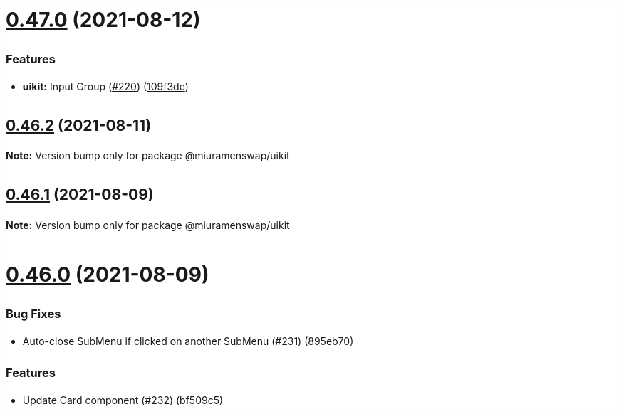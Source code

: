 



# [0.47.0](https://github.com/miuramenswap/miuramen-toolkit/tree/master/packages/miuramen-uikit/compare/@miuramenswap/uikit@0.46.2...@miuramenswap/uikit@0.47.0) (2021-08-12)


### Features

* **uikit:** Input Group ([#220](https://github.com/miuramenswap/miuramen-toolkit/tree/master/packages/miuramen-uikit/issues/220)) ([109f3de](https://github.com/miuramenswap/miuramen-toolkit/tree/master/packages/miuramen-uikit/commit/109f3de9c6167652bd84a1302ddae3008263498b))





## [0.46.2](https://github.com/miuramenswap/miuramen-toolkit/tree/master/packages/miuramen-uikit/compare/@miuramenswap/uikit@0.46.1...@miuramenswap/uikit@0.46.2) (2021-08-11)

**Note:** Version bump only for package @miuramenswap/uikit





## [0.46.1](https://github.com/miuramenswap/miuramen-toolkit/tree/master/packages/miuramen-uikit/compare/@miuramenswap/uikit@0.46.0...@miuramenswap/uikit@0.46.1) (2021-08-09)

**Note:** Version bump only for package @miuramenswap/uikit





# [0.46.0](https://github.com/miuramenswap/miuramen-toolkit/tree/master/packages/miuramen-uikit/compare/@miuramenswap/uikit@0.45.0...@miuramenswap/uikit@0.46.0) (2021-08-09)


### Bug Fixes

* Auto-close SubMenu if clicked on another SubMenu ([#231](https://github.com/miuramenswap/miuramen-toolkit/tree/master/packages/miuramen-uikit/issues/231)) ([895eb70](https://github.com/miuramenswap/miuramen-toolkit/tree/master/packages/miuramen-uikit/commit/895eb700206b98a2220cbd6f46353a106e337988))


### Features

* Update Card component ([#232](https://github.com/miuramenswap/miuramen-toolkit/tree/master/packages/miuramen-uikit/issues/232)) ([bf509c5](https://github.com/miuramenswap/miuramen-toolkit/tree/master/packages/miuramen-uikit/commit/bf509c578533f8e1cc37dd9ef8e830ec7e43c999))

